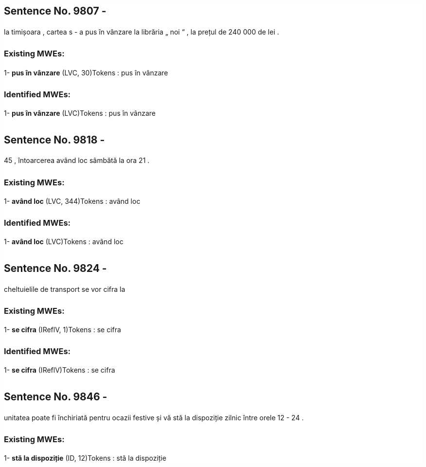 ## Sentence No. 9807 - 
la timișoara , cartea s - a pus în vânzare la librăria „ noi “ , la prețul de 240 000 de lei . 
### Existing MWEs: 
1- **pus în vânzare** (LVC, 30)Tokens : 
pus
în
vânzare

### Identified MWEs: 
1- **pus în vânzare** (LVC)Tokens : 
pus
în
vânzare

## Sentence No. 9818 - 
45 , întoarcerea având loc sâmbătă la ora 21 . 
### Existing MWEs: 
1- **având loc** (LVC, 344)Tokens : 
având
loc

### Identified MWEs: 
1- **având loc** (LVC)Tokens : 
având
loc

## Sentence No. 9824 - 
cheltuielile de transport se vor cifra la 
### Existing MWEs: 
1- **se cifra** (IReflV, 1)Tokens : 
se
cifra

### Identified MWEs: 
1- **se cifra** (IReflV)Tokens : 
se
cifra

## Sentence No. 9846 - 
unitatea poate fi închiriată pentru ocazii festive și vă stă la dispoziție zilnic între orele 12 - 24 . 
### Existing MWEs: 
1- **stă la dispoziție** (ID, 12)Tokens : 
stă
la
dispoziție
